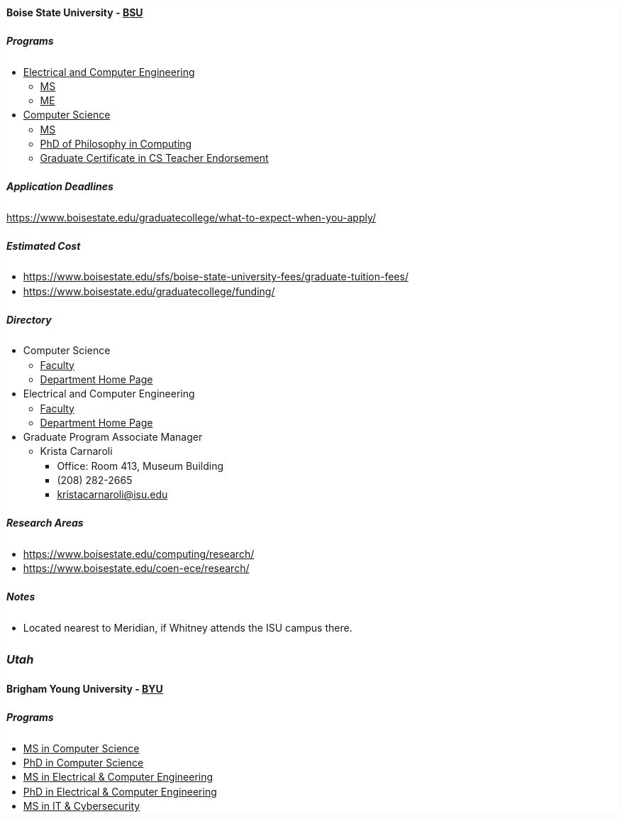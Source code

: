 

#### Boise State University - [BSU](https://www.boisestate.edu/graduatecollege/prospective-students/)
##### Programs
* [Electrical and Computer Engineering](https://www.boisestate.edu/graduatecatalog/#/content/643eb670112b42001c433abe)
  * [MS](https://www.boisestate.edu/graduatecatalog/#/programs/Sk6GJ9-CU?searchTerm=computer&bc=true&bcCurrent=Master%20of%20Science%20in%20Electrical%20and%20Computer%20Engineering&bcItemType=programs)
  * [ME](https://www.boisestate.edu/graduatecatalog/#/programs/Hy3f1cWCI?searchTerm=computer&bc=true&bcCurrent=Master%20of%20Engineering%20in%20Electrical%20and%20Computer%20Engineering&bcItemType=programs)
* [Computer Science](https://www.boisestate.edu/graduatecatalog/#/content/623de2107da9be6976d273f9)
  * [MS](https://www.boisestate.edu/graduatecatalog/#/programs/Sy-tM15ZRL?bc=true&bcCurrent=Master%20of%20Science%20in%20Computer%20Science&bcGroup=Computer%20Science&bcItemType=programs)
  * [PhD of Philosophy in Computing](https://www.boisestate.edu/graduatecatalog/#/programs/S1MtGJ9bRU?bc=true&bcCurrent=Doctor%20of%20Philosophy%20in%20Computing&bcItemType=programs)
  * [Graduate Certificate in CS Teacher Endorsement](https://www.boisestate.edu/graduatecatalog/#/programs/HJltGJ5WAL?bc=true&bcCurrent=Graduate%20Certificate%20in%20Computer%20Science%20Teacher%20Endorsement&bcGroup=Computer%20Science&bcItemType=programs)

##### Application Deadlines
https://www.boisestate.edu/graduatecollege/what-to-expect-when-you-apply/

##### Estimated Cost
* https://www.boisestate.edu/sfs/boise-state-university-fees/graduate-tuition-fees/
* https://www.boisestate.edu/graduatecollege/funding/

##### Directory
* Computer Science
  * [Faculty](https://www.boisestate.edu/computing/directory/staff/)
  * [Department Home Page](https://www.boisestate.edu/computing/)
* Electrical and Computer Engineering
  * [Faculty](https://www.boisestate.edu/coen-ece/directory/)
  * [Department Home Page](https://www.boisestate.edu/coen-ece/)
* Graduate Program Associate Manager
  * Krista Carnaroli 
    * Office: Room 413, Museum Building
    * (208) 282-2665
    * kristacarnaroli@isu.edu

##### Research Areas
* https://www.boisestate.edu/computing/research/
* https://www.boisestate.edu/coen-ece/research/
  
##### Notes
* Located nearest to Meridian, if Whitney attends the ISU campus there. 



### _Utah_
#### Brigham Young University - [BYU](https://gradstudies.byu.edu)
##### Programs
* [MS in Computer Science](https://gradstudies.byu.edu/computer-science-ms)
* [PhD in Computer Science](https://gradstudies.byu.edu/computer-science-phd)
* [MS in Electrical & Computer Engineering](https://gradstudies.byu.edu/electrical-computer-engineering-ms)
* [PhD in Electrical & Computer Engineering](https://gradstudies.byu.edu/electrical-computer-engineering-phd)
* [MS in IT & Cybersecurity](https://gradstudies.byu.edu/it-cybersecurity-ms)
